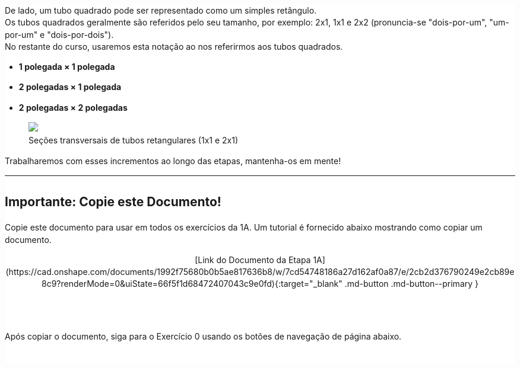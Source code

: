 De lado, um tubo quadrado pode ser representado como um simples retângulo.  
Os tubos quadrados geralmente são referidos pelo seu tamanho, por exemplo: 2x1, 1x1 e 2x2 (pronuncia-se "dois-por-um", "um-por-um" e "dois-por-dois").  
No restante do curso, usaremos esta notação ao nos referirmos aos tubos quadrados.


- **1 polegada × 1 polegada**
  
- **2 polegadas × 1 polegada**
  
- **2 polegadas × 2 polegadas**



<figure>
  <img src="/img/learning-course/stage1a/toob.webp" style="width:100%">
  <figcaption>Seções transversais de tubos retangulares (1x1 e 2x1)</figcaption>
</figure>


Trabalharemos com esses incrementos ao longo das etapas, mantenha-os em mente!

---

## Importante: Copie este Documento!

Copie este documento para usar em todos os exercícios da 1A. Um tutorial é fornecido abaixo mostrando como copiar um documento.

<center markdown>
[Link do Documento da Etapa 1A](https://cad.onshape.com/documents/1992f75680b0b5ae817636b8/w/7cd54748186a27d162af0a87/e/2cb2d376790249e2cb89e8c9?renderMode=0&uiState=66f5f1d68472407043c9e0fd){:target="_blank" .md-button .md-button--primary }
</center>

<br>

<figure>
  <iframe width="768" height="432" 
    src="https://www.youtube.com/embed/Jrq30Tgtm2I" 
    frameborder="0" 
    allowfullscreen>
  </iframe>
</figure>

<br>

Após copiar o documento, siga para o Exercício 0 usando os botões de navegação de página abaixo.

<br>
